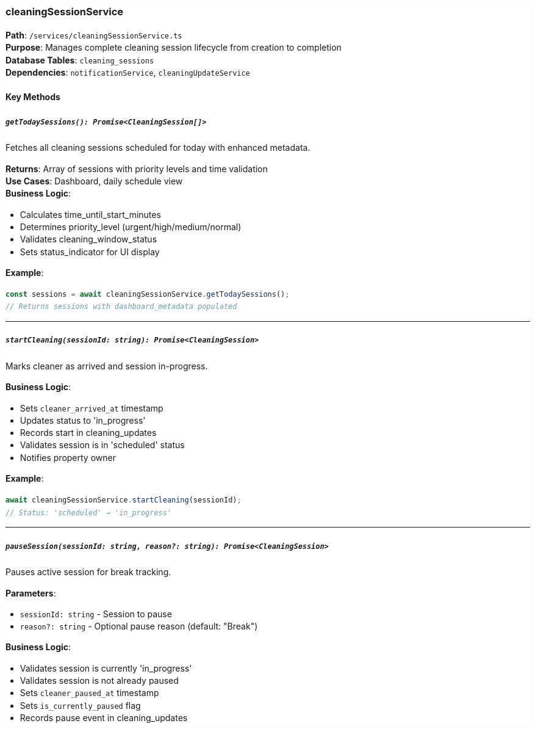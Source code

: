 ### cleaningSessionService
**Path**: `/services/cleaningSessionService.ts`  
**Purpose**: Manages complete cleaning session lifecycle from creation to completion  
**Database Tables**: `cleaning_sessions`  
**Dependencies**: `notificationService`, `cleaningUpdateService`

#### Key Methods

##### `getTodaySessions(): Promise<CleaningSession[]>`
Fetches all cleaning sessions scheduled for today with enhanced metadata.

**Returns**: Array of sessions with priority levels and time validation  
**Use Cases**: Dashboard, daily schedule view  
**Business Logic**:
- Calculates time_until_start_minutes
- Determines priority_level (urgent/high/medium/normal)
- Validates cleaning_window_status
- Sets status_indicator for UI display

**Example**:
```typescript
const sessions = await cleaningSessionService.getTodaySessions();
// Returns sessions with dashboard_metadata populated
```

---

##### `startCleaning(sessionId: string): Promise<CleaningSession>`
Marks cleaner as arrived and session in-progress.

**Business Logic**:
- Sets `cleaner_arrived_at` timestamp
- Updates status to 'in_progress'
- Records start in cleaning_updates
- Validates session is in 'scheduled' status
- Notifies property owner

**Example**:
```typescript
await cleaningSessionService.startCleaning(sessionId);
// Status: 'scheduled' → 'in_progress'
```

---

##### `pauseSession(sessionId: string, reason?: string): Promise<CleaningSession>`
Pauses active session for break tracking.

**Parameters**:
- `sessionId: string` - Session to pause
- `reason?: string` - Optional pause reason (default: "Break")

**Business Logic**:
- Validates session is currently 'in_progress'
- Validates session is not already paused
- Sets `cleaner_paused_at` timestamp
- Sets `is_currently_paused` flag
- Records pause event in cleaning_updates
